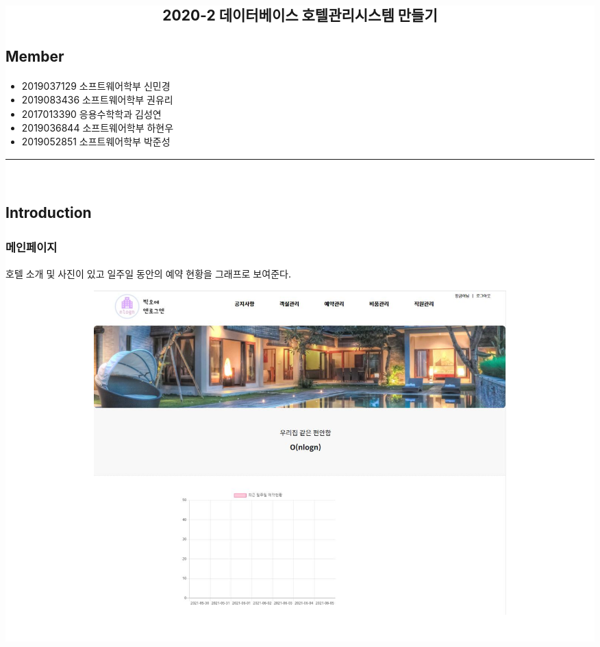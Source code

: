 ## **<center>2020-2 데이터베이스 호텔관리시스템 만들기</center>**

## Member
* 2019037129 소프트웨어학부 신민경
* 2019083436 소프트웨어학부 권유리
* 2017013390 응용수학학과 김성연
* 2019036844 소프트웨어학부 하현우
* 2019052851 소프트웨어학부 박준성
___
<br>

## Introduction
### **메인페이지**   
호텔 소개 및 사진이 있고 일주일 동안의 예약 현황을 그래프로 보여준다.
<p align="center"><img src="./info_img/main.JPG" width="70%" heigh="70%"></p><br>
